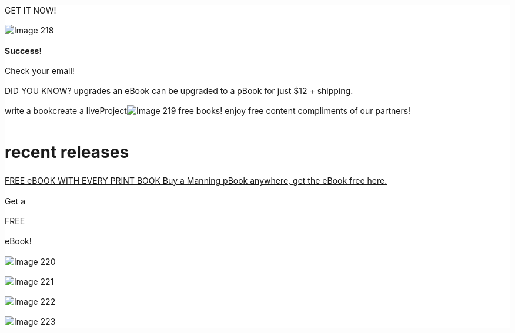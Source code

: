  GET IT NOW!

![Image 218](https://www.manning.com/assets/octoberSaletime/mail-4815f65f7549683f0a1a055792753300.png)

**Success!**

Check your email!

[DID YOU KNOW? upgrades an eBook can be upgraded to a pBook for just $12 + shipping.](https://www.manning.com/why-buy-from-manning#section-upgrades)

[write a book](https://www.manning.com/write-a-book)[create a liveProject](https://www.manning.com/create-a-liveproject)[![Image 219](https://www.manning.com/assets/manningFull_blue-2e3382e5c6ef539b8e4ad46d9d5ed0ec.svg) free books! enjoy free content compliments of our partners!](https://www.manning.com/corporate-splash)

recent releases
===============

[](https://www.manning.com/books/hacking-cryptography)

[](https://www.manning.com/books/dotnet-aspire-made-easy)

[](https://www.manning.com/books/grokking-relational-database-design)

[](https://www.manning.com/books/first-party-data-activation)

[](https://www.manning.com/books/effective-data-analysis)

[](https://www.manning.com/books/the-quick-python-book-fourth-edition)

[](https://www.manning.com/books/go-in-practice-second-edition)

[](https://www.manning.com/books/universal-scene-description-in-action)

[](https://www.manning.com/books/learn-sql-in-a-month-of-lunches)

[](https://www.manning.com/books/graph-neural-networks-in-action)

[](https://www.manning.com/books/terraform-in-depth)

[](https://www.manning.com/books/learn-docker-in-a-month-of-lunches-second-edition)

[FREE eBOOK WITH EVERY PRINT BOOK Buy a Manning pBook anywhere, get the eBook free here.](https://www.manning.com/ebooks)

Get a

FREE

eBook!

![Image 220](https://images.manning.com/192/256/resize/book/b/860dd1f-9401-4f00-be22-e00ad954be2f/Juric-Elixir-2ed-HI.jpg)

![Image 221](https://images.manning.com/192/256/resize/book/8/809fab1-8912-4fb7-b39e-f49844525807/Bruce-Microservices-HI.png)

![Image 222](https://images.manning.com/192/256/resize/book/0/d46d770-17e8-403c-a7a6-a8fc77964963/Davis-CNP-HI.png)

![Image 223](https://images.manning.com/192/256/resize/book/8/46571aa-8cbd-4565-bd81-949a66f19ee5/Alsabbagh-HI.png)

